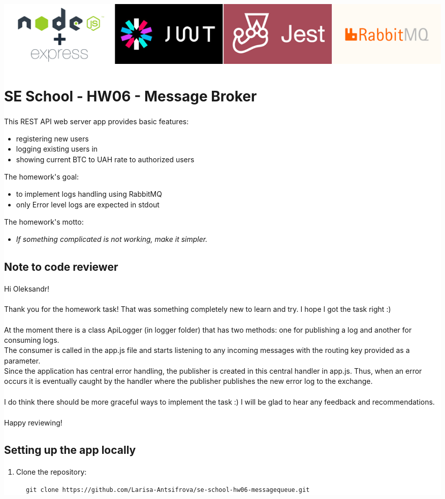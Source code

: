 ![Banner](./tools-banner.png)

# SE School - HW06 - Message Broker

This REST API web server app provides basic features:

- registering new users
- logging existing users in
- showing current BTC to UAH rate to authorized users

The homework's goal:

- to implement logs handling using RabbitMQ
- only Error level logs are expected in stdout

The homework's motto:

- _If something complicated is not working, make it simpler._

## Note to code reviewer

Hi Oleksandr!  
&nbsp;  
Thank you for the homework task! That was something completely new to learn and try. I hope I got the task right :)  
&nbsp;  
At the moment there is a class ApiLogger (in logger folder) that has two methods: one for publishing a log and another for consuming logs.  
The consumer is called in the app.js file and starts listening to any incoming messages with the routing key provided as a parameter.  
Since the application has central error handling, the publisher is created in this central handler in app.js. Thus, when an error occurs it is eventually caught by the handler where the publisher publishes the new error log to the exchange.  
&nbsp;  
I do think there should be more graceful ways to implement the task :) I will be glad to hear any feedback and recommendations.  
&nbsp;  
Happy reviewing!

## Setting up the app locally

1. Clone the repository:

```
      git clone https://github.com/Larisa-Antsifrova/se-school-hw06-messagequeue.git
```
